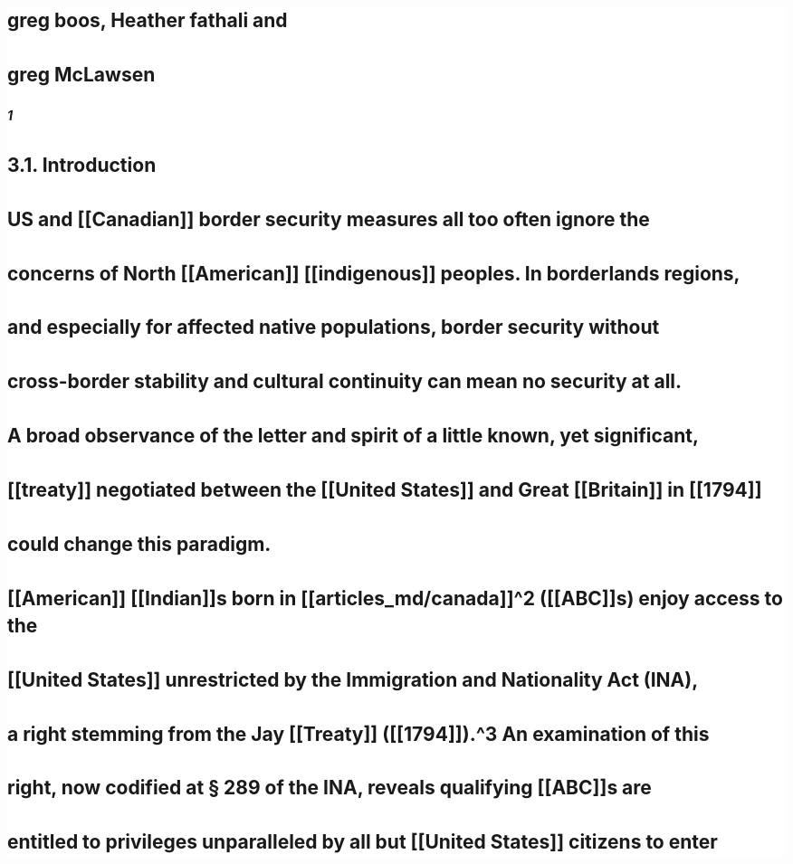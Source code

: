 ## greg boos, Heather fathali and

## greg McLawsen

##### 1

## 3.1. Introduction

## US and [[Canadian]] border security measures all too often ignore the

## concerns of North [[American]] [[indigenous]] peoples. In borderlands regions,

## and especially for affected native populations, border security without

## cross-border stability and cultural continuity can mean no security at all.

## A broad observance of the letter and spirit of a little known, yet significant,

## [[treaty]] negotiated between the [[United States]] and Great [[Britain]] in [[1794]]

## could change this paradigm.

## [[American]] [[Indian]]s born in [[articles_md/canada]]^2 ([[ABC]]s) enjoy access to the

## [[United States]] unrestricted by the Immigration and Nationality Act (INA),

## a right stemming from the Jay [[Treaty]] ([[1794]]).^3 An examination of this

## right, now codified at § 289 of the INA, reveals qualifying [[ABC]]s are

## entitled to privileges unparalleled by all but [[United States]] citizens to enter
